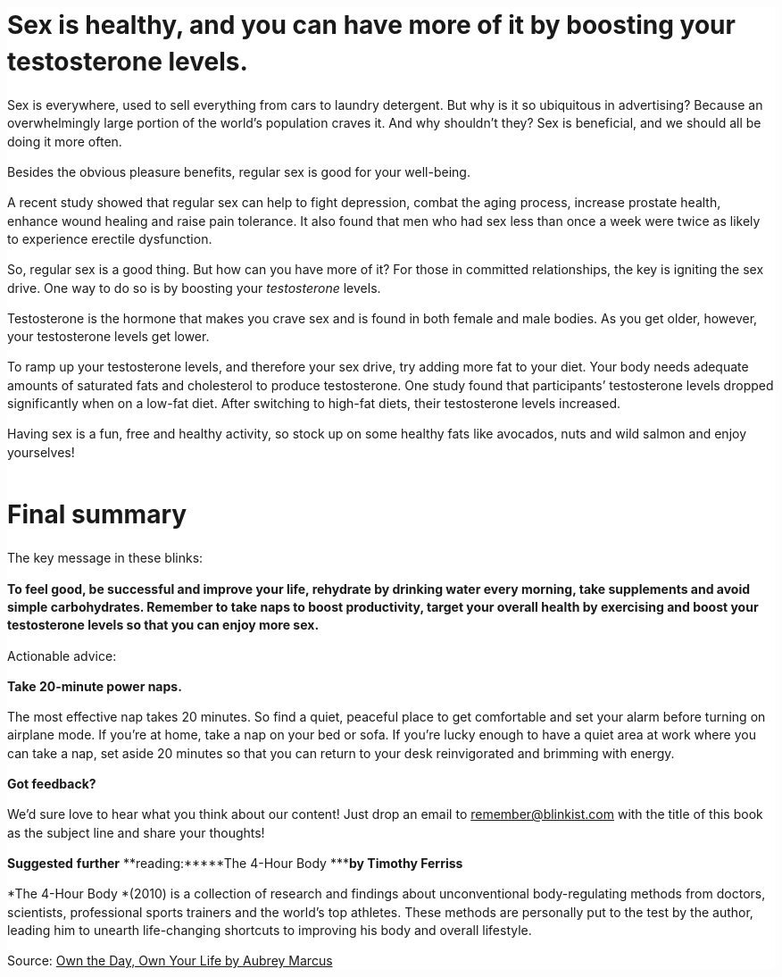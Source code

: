 # Sex is healthy, and you can have more of it by boosting your testosterone levels.

Sex is everywhere, used to sell everything from cars to laundry detergent. But why is it so ubiquitous in advertising? Because an overwhelmingly large portion of the world’s population craves it. And why shouldn’t they? Sex is beneficial, and we should all be doing it more often.

Besides the obvious pleasure benefits, regular sex is good for your well-being.

A recent study showed that regular sex can help to fight depression, combat the aging process, increase prostate health, enhance wound healing and raise pain tolerance. It also found that men who had sex less than once a week were twice as likely to experience erectile dysfunction.

So, regular sex is a good thing. But how can you have more of it? For those in committed relationships, the key is igniting the sex drive. One way to do so is by boosting your *testosterone* levels.

Testosterone is the hormone that makes you crave sex and is found in both female and male bodies. As you get older, however, your testosterone levels get lower.

To ramp up your testosterone levels, and therefore your sex drive, try adding more fat to your diet. Your body needs adequate amounts of saturated fats and cholesterol to produce testosterone. One study found that participants’ testosterone levels dropped significantly when on a low-fat diet. After switching to high-fat diets, their testosterone levels increased.

Having sex is a fun, free and healthy activity, so stock up on some healthy fats like avocados, nuts and wild salmon and enjoy yourselves!

# Final summary

The key message in these blinks:

**To feel good, be successful and improve your life, rehydrate by drinking water every morning, take supplements and avoid simple carbohydrates. Remember to take naps to boost productivity, target your overall health by exercising and boost your testosterone levels so that you can enjoy more sex.**

Actionable advice:

**Take 20-minute power naps.**

The most effective nap takes 20 minutes. So find a quiet, peaceful place to get comfortable and set your alarm before turning on airplane mode. If you’re at home, take a nap on your bed or sofa. If you’re lucky enough to have a quiet area at work where you can take a nap, set aside 20 minutes so that you can return to your desk reinvigorated and brimming with energy.

**Got feedback?**

We’d sure love to hear what you think about our content! Just drop an email to remember@blinkist.com with the title of this book as the subject line and share your thoughts!

**Suggested** **further** **reading:*****The 4-Hour Body *****by Timothy Ferriss**

*The 4-Hour Body *(2010) is a collection of research and findings about unconventional body-regulating methods from doctors, scientists, professional sports trainers and the world’s top athletes. These methods are personally put to the test by the author, leading him to unearth life-changing shortcuts to improving his body and overall lifestyle.


Source: [Own the Day, Own Your Life by Aubrey Marcus](https://www.blinkist.com/en/nc/daily/reader/own-the-day-own-your-life-en/)